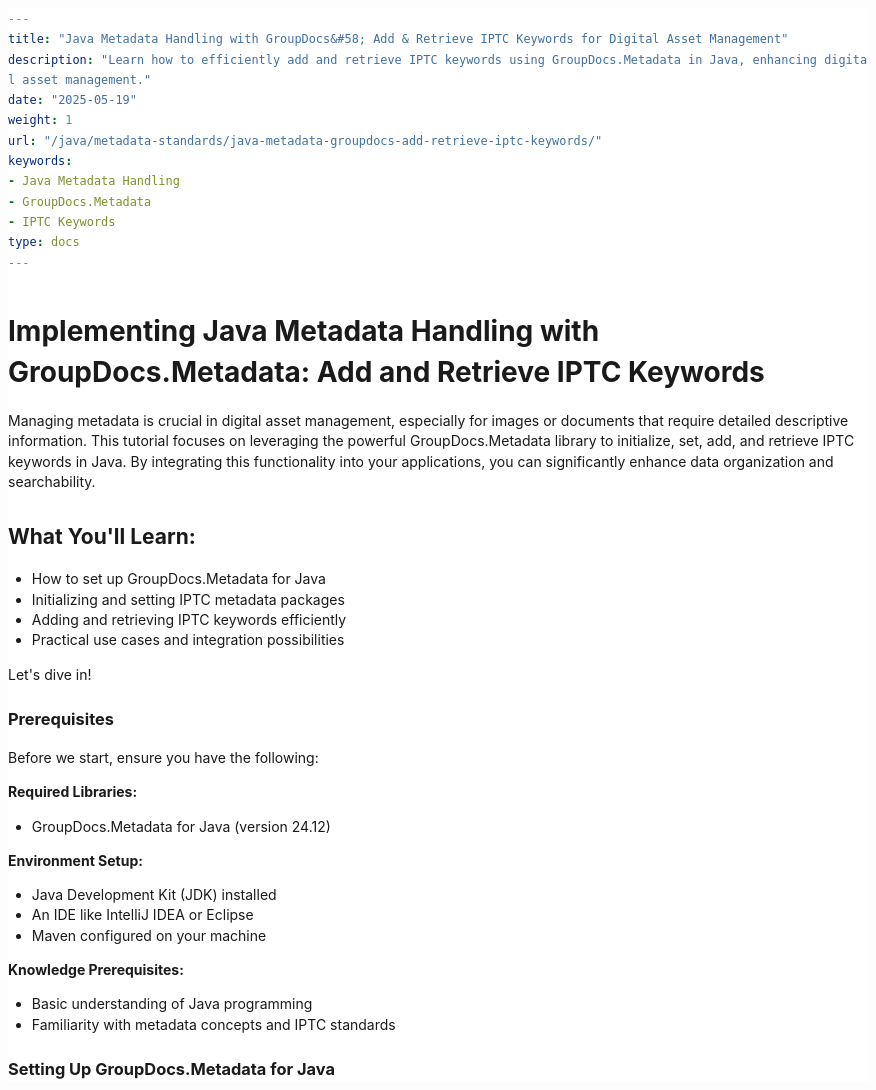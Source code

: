 ```yaml
---
title: "Java Metadata Handling with GroupDocs&#58; Add & Retrieve IPTC Keywords for Digital Asset Management"
description: "Learn how to efficiently add and retrieve IPTC keywords using GroupDocs.Metadata in Java, enhancing digital asset management."
date: "2025-05-19"
weight: 1
url: "/java/metadata-standards/java-metadata-groupdocs-add-retrieve-iptc-keywords/"
keywords:
- Java Metadata Handling
- GroupDocs.Metadata
- IPTC Keywords
type: docs
---
```

# Implementing Java Metadata Handling with GroupDocs.Metadata: Add and Retrieve IPTC Keywords

Managing metadata is crucial in digital asset management, especially for images or documents that require detailed descriptive information. This tutorial focuses on leveraging the powerful GroupDocs.Metadata library to initialize, set, add, and retrieve IPTC keywords in Java. By integrating this functionality into your applications, you can significantly enhance data organization and searchability.

## What You'll Learn:
- How to set up GroupDocs.Metadata for Java
- Initializing and setting IPTC metadata packages
- Adding and retrieving IPTC keywords efficiently
- Practical use cases and integration possibilities

Let's dive in!

### Prerequisites

Before we start, ensure you have the following:

**Required Libraries:**
- GroupDocs.Metadata for Java (version 24.12)

**Environment Setup:**
- Java Development Kit (JDK) installed
- An IDE like IntelliJ IDEA or Eclipse
- Maven configured on your machine

**Knowledge Prerequisites:**
- Basic understanding of Java programming
- Familiarity with metadata concepts and IPTC standards

### Setting Up GroupDocs.Metadata for Java
